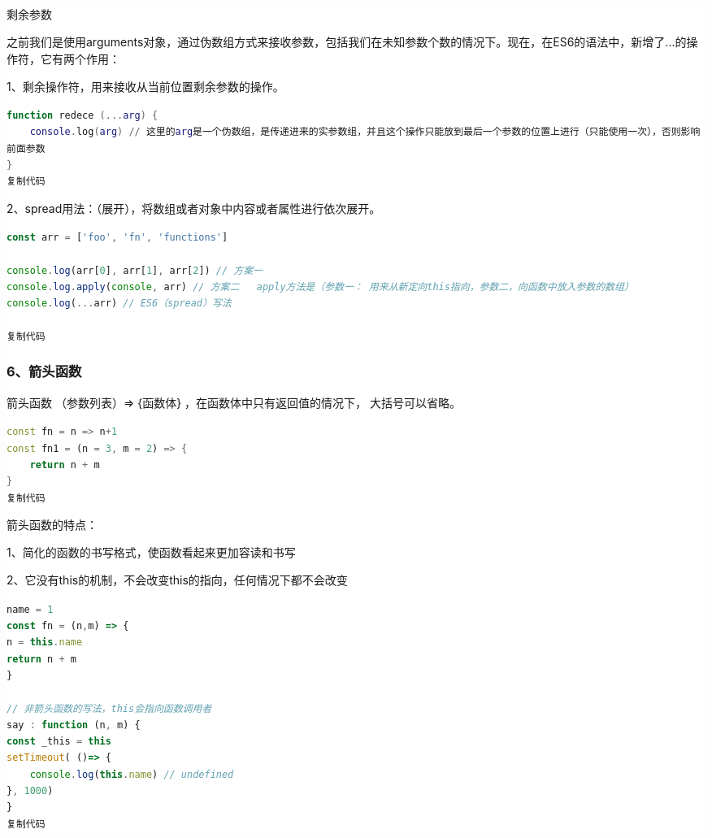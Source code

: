 剩余参数

之前我们是使用arguments对象，通过伪数组方式来接收参数，包括我们在未知参数个数的情况下。现在，在ES6的语法中，新增了...的操作符，它有两个作用：

1、剩余操作符，用来接收从当前位置剩余参数的操作。

```lua
function redece (...arg) {
	console.log(arg) // 这里的arg是一个伪数组，是传递进来的实参数组，并且这个操作只能放到最后一个参数的位置上进行（只能使用一次），否则影响前面参数
}
复制代码
```

2、spread用法：（展开），将数组或者对象中内容或者属性进行依次展开。

```javascript
const arr = ['foo', 'fn', 'functions']

console.log(arr[0], arr[1], arr[2]) // 方案一 
console.log.apply(console, arr) // 方案二   apply方法是（参数一： 用来从新定向this指向，参数二，向函数中放入参数的数组）
console.log(...arr) // ES6（spread）写法

复制代码
```

### 6、箭头函数

箭头函数 （参数列表）=> {函数体} ，在函数体中只有返回值的情况下， 大括号可以省略。

```dart
const fn = n => n+1
const fn1 = (n = 3, m = 2) => {
	return n + m
}
复制代码
```

箭头函数的特点：

1、简化的函数的书写格式，使函数看起来更加容读和书写

2、它没有this的机制，不会改变this的指向，任何情况下都不会改变

```javascript
name = 1
const fn = (n,m) => {
n = this.name 
return n + m
}

// 非箭头函数的写法，this会指向函数调用者
say : function (n, m) {
const _this = this
setTimeout( ()=> {
	console.log(this.name) // undefined
}, 1000)
}
复制代码
```
